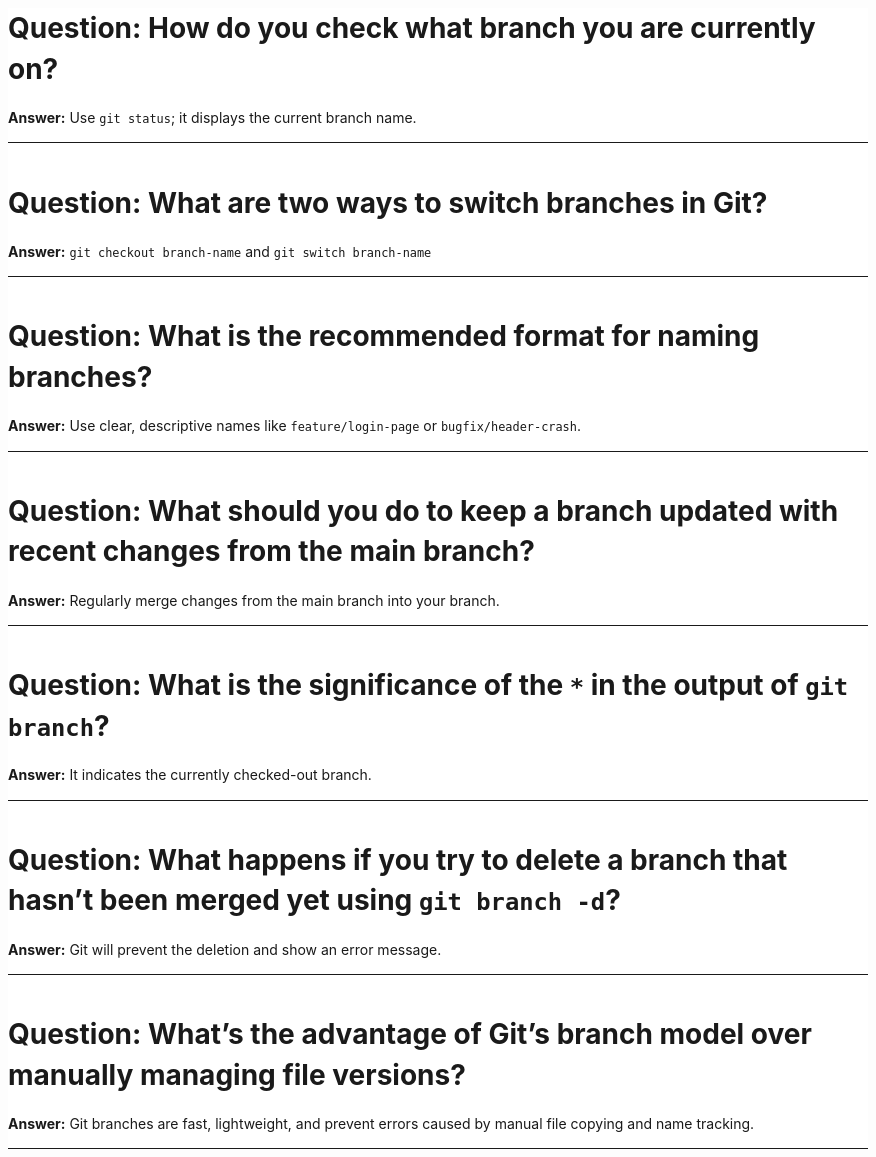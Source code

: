 # Question: How do you check what branch you are currently on?

**Answer:** Use `git status`; it displays the current branch name.

---

# Question: What are two ways to switch branches in Git?

**Answer:** `git checkout branch-name` and `git switch branch-name`

---

# Question: What is the recommended format for naming branches?

**Answer:** Use clear, descriptive names like `feature/login-page` or `bugfix/header-crash`.

---

# Question: What should you do to keep a branch updated with recent changes from the main branch?

**Answer:** Regularly merge changes from the main branch into your branch.

---

# Question: What is the significance of the `*` in the output of `git branch`?

**Answer:** It indicates the currently checked-out branch.

---

# Question: What happens if you try to delete a branch that hasn’t been merged yet using `git branch -d`?

**Answer:** Git will prevent the deletion and show an error message.

---

# Question: What’s the advantage of Git’s branch model over manually managing file versions?

**Answer:** Git branches are fast, lightweight, and prevent errors caused by manual file copying and name tracking.

---
